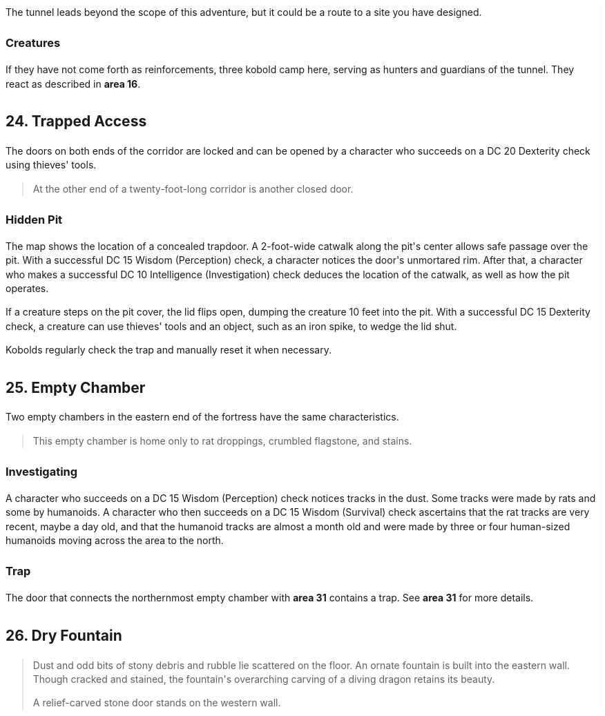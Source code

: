 The tunnel leads beyond the scope of this adventure, but it could be a route to a site you have designed.

### Creatures

If they have not come forth as reinforcements, three kobold camp here, serving as hunters and guardians of the tunnel. They react as described in **area 16**.

## 24. Trapped Access

The doors on both ends of the corridor are locked and can be opened by a character who succeeds on a DC 20 Dexterity check using thieves' tools.

> At the other end of a twenty-foot-long corridor is another closed door.

### Hidden Pit

The map shows the location of a concealed trapdoor. A 2-foot-wide catwalk along the pit's center allows safe passage over the pit. With a successful DC 15 Wisdom (Perception) check, a character notices the door's unmortared rim. After that, a character who makes a successful DC 10 Intelligence (Investigation) check deduces the location of the catwalk, as well as how the pit operates.

If a creature steps on the pit cover, the lid flips open, dumping the creature 10 feet into the pit. With a successful DC 15 Dexterity check, a creature can use thieves' tools and an object, such as an iron spike, to wedge the lid shut.

Kobolds regularly check the trap and manually reset it when necessary.

## 25. Empty Chamber

Two empty chambers in the eastern end of the fortress have the same characteristics.

> This empty chamber is home only to rat droppings, crumbled flagstone, and stains.

### Investigating

A character who succeeds on a DC 15 Wisdom (Perception) check notices tracks in the dust. Some tracks were made by rats and some by humanoids. A character who then succeeds on a DC 15 Wisdom (Survival) check ascertains that the rat tracks are very recent, maybe a day old, and that the humanoid tracks are almost a month old and were made by three or four human-sized humanoids moving across the area to the north.

### Trap

The door that connects the northernmost empty chamber with **area 31** contains a trap. See **area 31** for more details.

## 26. Dry Fountain

> Dust and odd bits of stony debris and rubble lie scattered on the floor. An ornate fountain is built into the eastern wall. Though cracked and stained, the fountain's overarching carving of a diving dragon retains its beauty.
> 
> A relief-carved stone door stands on the western wall.
